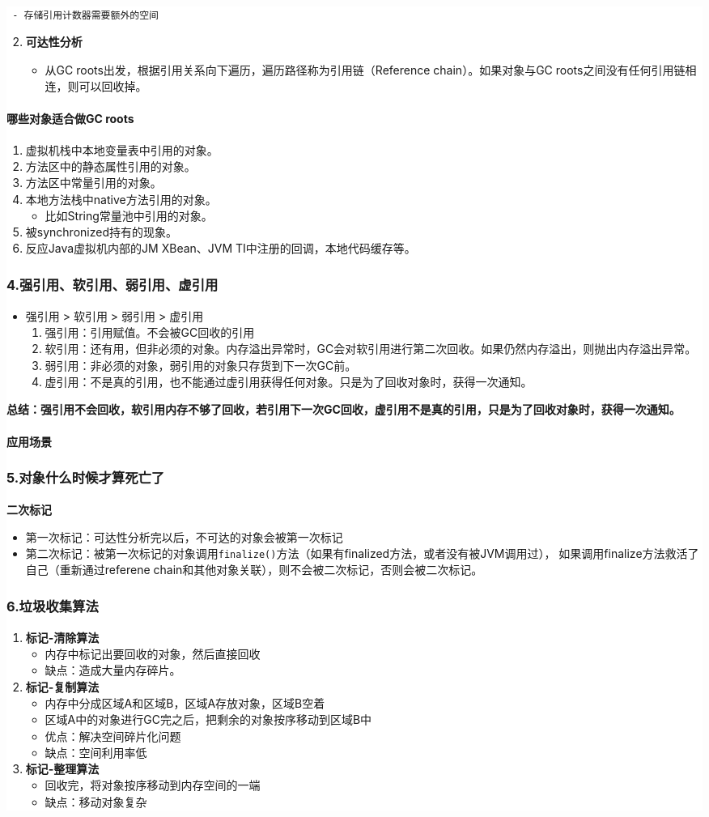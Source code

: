        

     - 存储引用计数器需要额外的空间

2. **可达性分析**

   - 从GC roots出发，根据引用关系向下遍历，遍历路径称为引用链（Reference chain）。如果对象与GC roots之间没有任何引用链相连，则可以回收掉。

   

#### 哪些对象适合做GC roots

1. 虚拟机栈中本地变量表中引用的对象。
2. 方法区中的静态属性引用的对象。
3. 方法区中常量引用的对象。
4. 本地方法栈中native方法引用的对象。
   - 比如String常量池中引用的对象。
5. 被synchronized持有的现象。
6. 反应Java虚拟机内部的JM XBean、JVM TI中注册的回调，本地代码缓存等。



### 4.强引用、软引用、弱引用、虚引用

- 强引用 > 软引用 > 弱引用 > 虚引用
  1. 强引用：引用赋值。不会被GC回收的引用
  2. 软引用：还有用，但非必须的对象。内存溢出异常时，GC会对软引用进行第二次回收。如果仍然内存溢出，则抛出内存溢出异常。
  3. 弱引用：非必须的对象，弱引用的对象只存货到下一次GC前。
  4. 虚引用：不是真的引用，也不能通过虚引用获得任何对象。只是为了回收对象时，获得一次通知。

**总结：强引用不会回收，软引用内存不够了回收，若引用下一次GC回收，虚引用不是真的引用，只是为了回收对象时，获得一次通知。**

#### 应用场景







### 5.对象什么时候才算死亡了

**二次标记**

- 第一次标记：可达性分析完以后，不可达的对象会被第一次标记
- 第二次标记：被第一次标记的对象调用`finalize()`方法（如果有finalized方法，或者没有被JVM调用过）， 如果调用finalize方法救活了自己（重新通过referene chain和其他对象关联），则不会被二次标记，否则会被二次标记。



### 6.垃圾收集算法

1. **标记-清除算法**
   - 内存中标记出要回收的对象，然后直接回收
   - 缺点：造成大量内存碎片。
2. **标记-复制算法**
   - 内存中分成区域A和区域B，区域A存放对象，区域B空着
   - 区域A中的对象进行GC完之后，把剩余的对象按序移动到区域B中
   - 优点：解决空间碎片化问题
   - 缺点：空间利用率低
3. **标记-整理算法**
   - 回收完，将对象按序移动到内存空间的一端
   - 缺点：移动对象复杂
